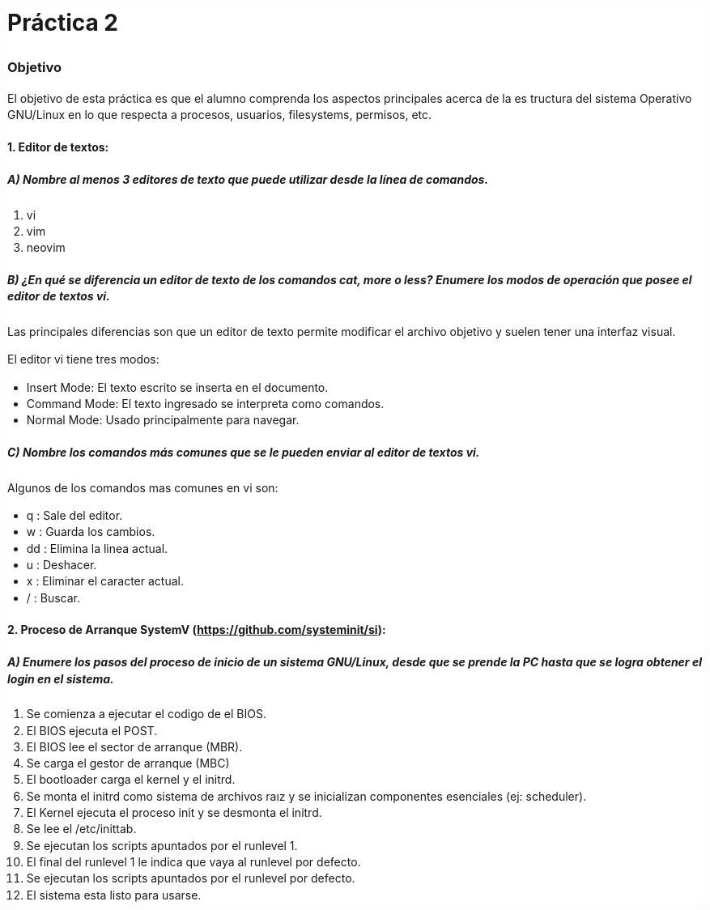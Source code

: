 # Práctica 2
### Objetivo
El objetivo de esta práctica es que el alumno comprenda los aspectos principales acerca de la es
tructura del sistema Operativo GNU/Linux en lo que respecta a procesos, usuarios, filesystems,
permisos, etc.

#### 1. Editor de textos:
##### A) Nombre al menos 3 editores de texto que puede utilizar desde la línea de comandos.
1. vi
2. vim
3. neovim

##### B) ¿En qué se diferencia un editor de texto de los comandos cat, more o less? Enumere los modos de operación que posee el editor de textos vi.
Las principales diferencias son que un editor de texto permite modificar el archivo objetivo y suelen tener una interfaz visual.

El editor vi tiene tres modos:
 - Insert Mode: El texto escrito se inserta en el documento.
 - Command Mode: El texto ingresado se interpreta como comandos.
 - Normal Mode: Usado principalmente para navegar.

##### C) Nombre los comandos más comunes que se le pueden enviar al editor de textos vi.

Algunos de los comandos mas comunes en vi son:
- q : Sale del editor.
- w : Guarda los cambios.
- dd : Elimina la linea actual.
- u : Deshacer.
- x : Eliminar el caracter actual.
- / : Buscar.

#### 2. Proceso de Arranque SystemV (https://github.com/systeminit/si):
##### A) Enumere los pasos del proceso de inicio de un sistema GNU/Linux, desde que se prende la PC hasta que se logra obtener el login en el sistema.
1. Se comienza a ejecutar el codigo de el BIOS.
2. El BIOS ejecuta el POST.
3. El BIOS lee el sector de arranque (MBR).
4. Se carga el gestor de arranque (MBC)
5. El bootloader carga el kernel y el initrd.
6. Se monta el initrd como sistema de archivos raız y se inicializan componentes esenciales (ej: scheduler).
7. El Kernel ejecuta el proceso init y se desmonta el initrd.
8. Se lee el /etc/inittab.
9. Se ejecutan los scripts apuntados por el runlevel 1.
10. El final del runlevel 1 le indica que vaya al runlevel por defecto.
11. Se ejecutan los scripts apuntados por el runlevel por defecto.
12. El sistema esta listo para usarse.
